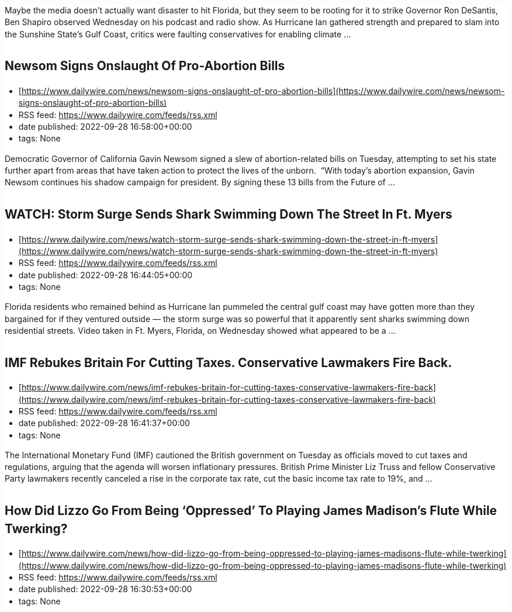 Maybe the media doesn’t actually want disaster to hit Florida, but they seem to be rooting for it to strike Governor Ron DeSantis, Ben Shapiro observed Wednesday on his podcast and radio show. As Hurricane Ian gathered strength and prepared to slam into the Sunshine State’s Gulf Coast, critics were faulting conservatives for enabling climate ...

## Newsom Signs Onslaught Of Pro-Abortion Bills
 - [https://www.dailywire.com/news/newsom-signs-onslaught-of-pro-abortion-bills](https://www.dailywire.com/news/newsom-signs-onslaught-of-pro-abortion-bills)
 - RSS feed: https://www.dailywire.com/feeds/rss.xml
 - date published: 2022-09-28 16:58:00+00:00
 - tags: None

Democratic Governor of California Gavin Newsom signed a slew of abortion-related bills on Tuesday, attempting to set his state further apart from areas that have taken action to protect the lives of the unborn.  “With today&#8217;s abortion expansion, Gavin Newsom continues his shadow campaign for president. By signing these 13 bills from the Future of ...

## WATCH: Storm Surge Sends Shark Swimming Down The Street In Ft. Myers
 - [https://www.dailywire.com/news/watch-storm-surge-sends-shark-swimming-down-the-street-in-ft-myers](https://www.dailywire.com/news/watch-storm-surge-sends-shark-swimming-down-the-street-in-ft-myers)
 - RSS feed: https://www.dailywire.com/feeds/rss.xml
 - date published: 2022-09-28 16:44:05+00:00
 - tags: None

Florida residents who remained behind as Hurricane Ian pummeled the central gulf coast may have gotten more than they bargained for if they ventured outside — the storm surge was so powerful that it apparently sent sharks swimming down residential streets. Video taken in Ft. Myers, Florida, on Wednesday showed what appeared to be a ...

## IMF Rebukes Britain For Cutting Taxes. Conservative Lawmakers Fire Back.
 - [https://www.dailywire.com/news/imf-rebukes-britain-for-cutting-taxes-conservative-lawmakers-fire-back](https://www.dailywire.com/news/imf-rebukes-britain-for-cutting-taxes-conservative-lawmakers-fire-back)
 - RSS feed: https://www.dailywire.com/feeds/rss.xml
 - date published: 2022-09-28 16:41:37+00:00
 - tags: None

The International Monetary Fund (IMF) cautioned the British government on Tuesday as officials moved to cut taxes and regulations, arguing that the agenda will worsen inflationary pressures. British Prime Minister Liz Truss and fellow Conservative Party lawmakers recently canceled a rise in the corporate tax rate, cut the basic income tax rate to 19%, and ...

## How Did Lizzo Go From Being ‘Oppressed’ To Playing James Madison’s Flute While Twerking?
 - [https://www.dailywire.com/news/how-did-lizzo-go-from-being-oppressed-to-playing-james-madisons-flute-while-twerking](https://www.dailywire.com/news/how-did-lizzo-go-from-being-oppressed-to-playing-james-madisons-flute-while-twerking)
 - RSS feed: https://www.dailywire.com/feeds/rss.xml
 - date published: 2022-09-28 16:30:53+00:00
 - tags: None

